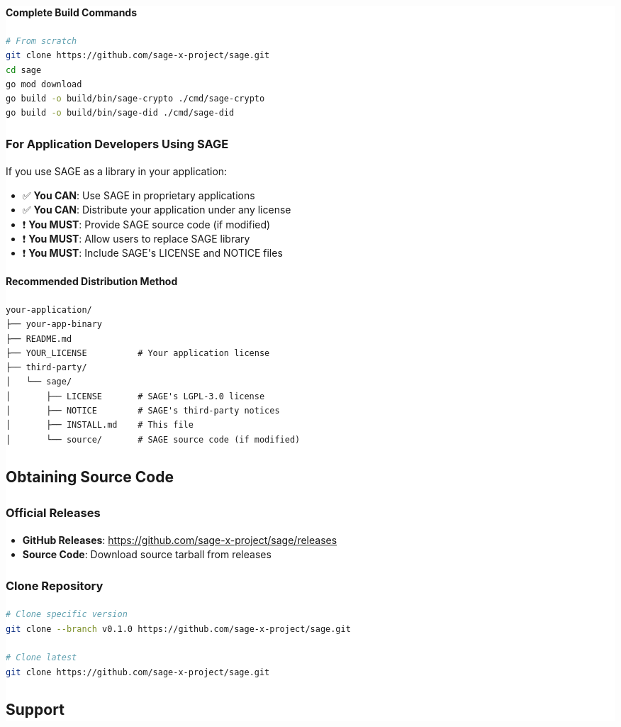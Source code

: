 #### Complete Build Commands

```bash
# From scratch
git clone https://github.com/sage-x-project/sage.git
cd sage
go mod download
go build -o build/bin/sage-crypto ./cmd/sage-crypto
go build -o build/bin/sage-did ./cmd/sage-did
```

### For Application Developers Using SAGE

If you use SAGE as a library in your application:

- ✅ **You CAN**: Use SAGE in proprietary applications
- ✅ **You CAN**: Distribute your application under any license
- ❗ **You MUST**: Provide SAGE source code (if modified)
- ❗ **You MUST**: Allow users to replace SAGE library
- ❗ **You MUST**: Include SAGE's LICENSE and NOTICE files

#### Recommended Distribution Method

```
your-application/
├── your-app-binary
├── README.md
├── YOUR_LICENSE          # Your application license
├── third-party/
│   └── sage/
│       ├── LICENSE       # SAGE's LGPL-3.0 license
│       ├── NOTICE        # SAGE's third-party notices
│       ├── INSTALL.md    # This file
│       └── source/       # SAGE source code (if modified)
```

## Obtaining Source Code

### Official Releases

- **GitHub Releases**: https://github.com/sage-x-project/sage/releases
- **Source Code**: Download source tarball from releases

### Clone Repository

```bash
# Clone specific version
git clone --branch v0.1.0 https://github.com/sage-x-project/sage.git

# Clone latest
git clone https://github.com/sage-x-project/sage.git
```

## Support
